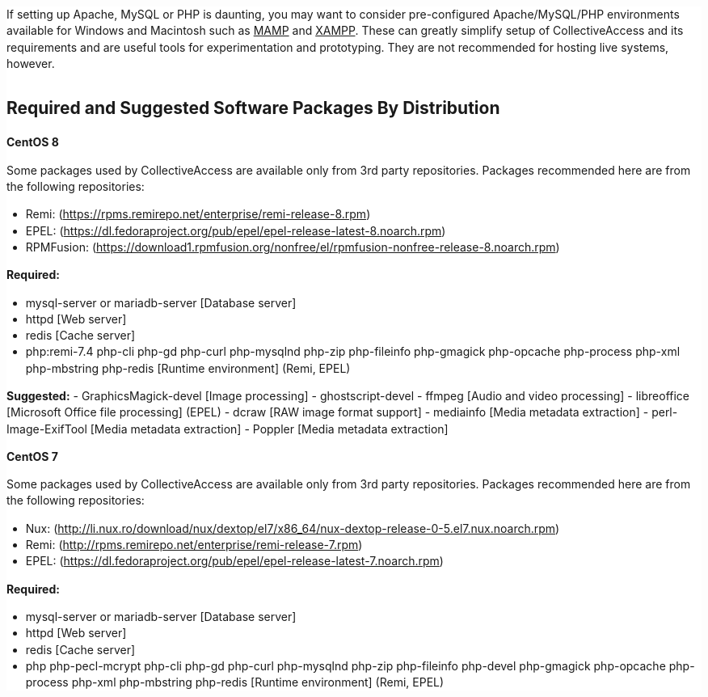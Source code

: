 If setting up Apache, MySQL or PHP is daunting, you may want to consider
pre-configured Apache/MySQL/PHP environments available for Windows and
Macintosh such as [MAMP](https://www.mamp.info/) and
[XAMPP](https://www.apachefriends.org/index.html). These can greatly
simplify setup of CollectiveAccess and its requirements and are useful
tools for experimentation and prototyping. They are not recommended for
hosting live systems, however.

## Required and Suggested Software Packages By Distribution

**CentOS 8**

Some packages used by CollectiveAccess are available only from 3rd party
repositories. Packages recommended here are from the following
repositories:

-   Remi: (https://rpms.remirepo.net/enterprise/remi-release-8.rpm)
-   EPEL:
    (https://dl.fedoraproject.org/pub/epel/epel-release-latest-8.noarch.rpm)
-   RPMFusion:
    (https://download1.rpmfusion.org/nonfree/el/rpmfusion-nonfree-release-8.noarch.rpm)

**Required:**

-   mysql-server or mariadb-server \[Database server\]
-   httpd \[Web server\]
-   redis \[Cache server\]
-   php:remi-7.4 php-cli php-gd php-curl php-mysqlnd php-zip
    php-fileinfo php-gmagick php-opcache php-process php-xml
    php-mbstring php-redis \[Runtime environment\] (Remi, EPEL)

**Suggested:** - GraphicsMagick-devel \[Image processing\] -
ghostscript-devel - ffmpeg \[Audio and video processing\] - libreoffice
\[Microsoft Office file processing\] (EPEL) - dcraw \[RAW image format
support\] - mediainfo \[Media metadata extraction\] -
perl-Image-ExifTool \[Media metadata extraction\] - Poppler \[Media
metadata extraction\]

**CentOS 7**

Some packages used by CollectiveAccess are available only from 3rd party
repositories. Packages recommended here are from the following
repositories:

-   Nux:
    (http://li.nux.ro/download/nux/dextop/el7/x86_64/nux-dextop-release-0-5.el7.nux.noarch.rpm)
-   Remi: (http://rpms.remirepo.net/enterprise/remi-release-7.rpm)
-   EPEL:
    (https://dl.fedoraproject.org/pub/epel/epel-release-latest-7.noarch.rpm)

**Required:**

-   mysql-server or mariadb-server \[Database server\]
-   httpd \[Web server\]
-   redis \[Cache server\]
-   php php-pecl-mcrypt php-cli php-gd php-curl php-mysqlnd php-zip
    php-fileinfo php-devel php-gmagick php-opcache php-process php-xml
    php-mbstring php-redis \[Runtime environment\] (Remi, EPEL)
